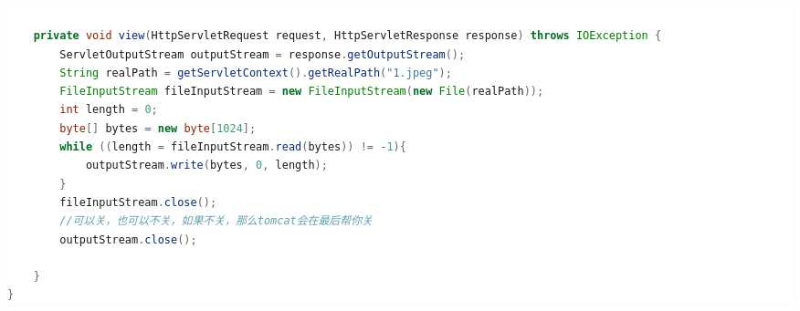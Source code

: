 ```java

    private void view(HttpServletRequest request, HttpServletResponse response) throws IOException {
        ServletOutputStream outputStream = response.getOutputStream();
        String realPath = getServletContext().getRealPath("1.jpeg");
        FileInputStream fileInputStream = new FileInputStream(new File(realPath));
        int length = 0;
        byte[] bytes = new byte[1024];
        while ((length = fileInputStream.read(bytes)) != -1){
            outputStream.write(bytes, 0, length);
        }
        fileInputStream.close();
        //可以关，也可以不关，如果不关，那么tomcat会在最后帮你关
        outputStream.close();

    }
}
```

